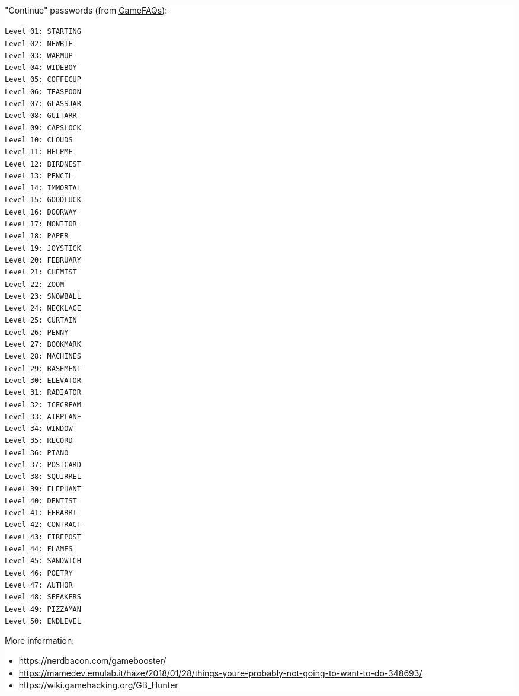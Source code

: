 "Continue" passwords (from [GameFAQs](https://gamefaqs.gamespot.com/boards/916387-nintendo-64/80384269)):

```
Level 01: STARTING
Level 02: NEWBIE
Level 03: WARMUP
Level 04: WIDEBOY
Level 05: COFFECUP
Level 06: TEASPOON
Level 07: GLASSJAR
Level 08: GUITARR
Level 09: CAPSLOCK
Level 10: CLOUDS
Level 11: HELPME
Level 12: BIRDNEST
Level 13: PENCIL
Level 14: IMMORTAL
Level 15: GOODLUCK
Level 16: DOORWAY
Level 17: MONITOR
Level 18: PAPER
Level 19: JOYSTICK
Level 20: FEBRUARY
Level 21: CHEMIST
Level 22: ZOOM
Level 23: SNOWBALL
Level 24: NECKLACE
Level 25: CURTAIN
Level 26: PENNY
Level 27: BOOKMARK
Level 28: MACHINES
Level 29: BASEMENT
Level 30: ELEVATOR
Level 31: RADIATOR
Level 32: ICECREAM
Level 33: AIRPLANE
Level 34: WINDOW
Level 35: RECORD
Level 36: PIANO
Level 37: POSTCARD
Level 38: SQUIRREL
Level 39: ELEPHANT
Level 40: DENTIST
Level 41: FERARRI
Level 42: CONTRACT
Level 43: FIREPOST
Level 44: FLAMES
Level 45: SANDWICH
Level 46: POETRY
Level 47: AUTHOR
Level 48: SPEAKERS
Level 49: PIZZAMAN
Level 50: ENDLEVEL
```

More information:

- https://nerdbacon.com/gamebooster/
- https://mamedev.emulab.it/haze/2018/01/28/things-youre-probably-not-going-to-want-to-do-348693/
- https://wiki.gamehacking.org/GB_Hunter
